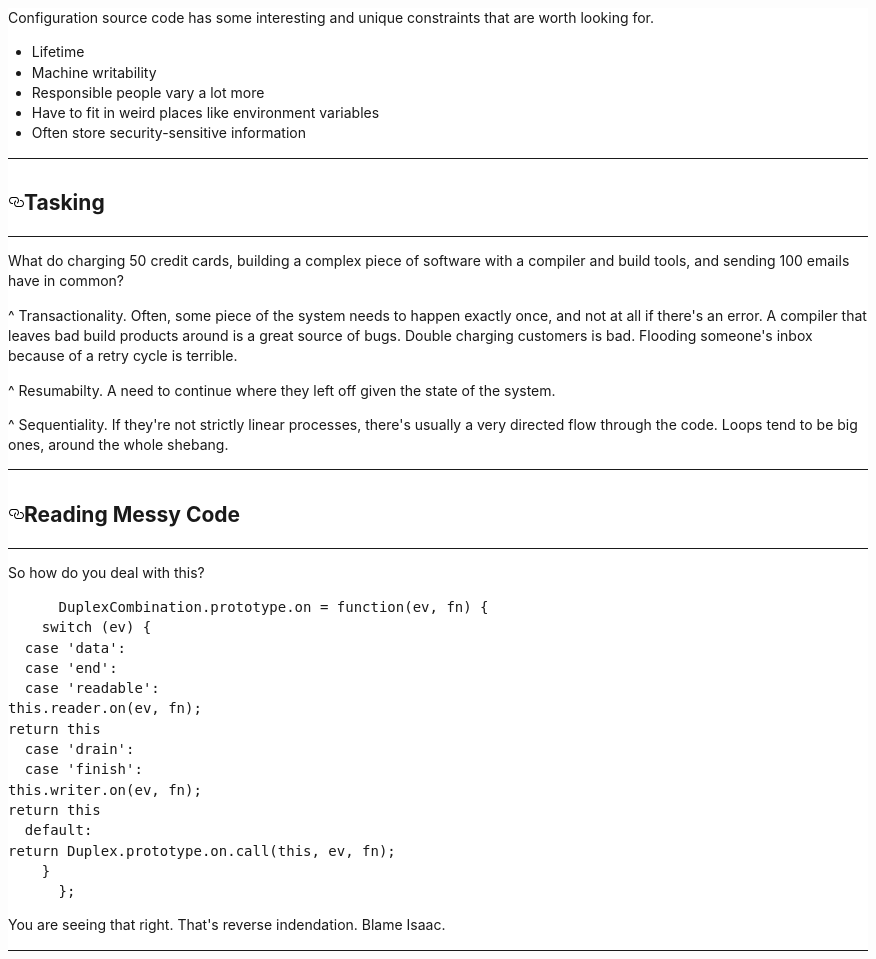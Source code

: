 <p>Configuration source code has some interesting and unique constraints that are worth looking for.</p>
<ul>
<li>Lifetime</li>
<li>Machine writability</li>
<li>Responsible people vary a lot more</li>
<li>Have to fit in weird places like environment variables</li>
<li>Often store security-sensitive information</li>
</ul>
<hr>
<h2><a id="user-content-tasking" class="anchor" aria-hidden="true" href="#tasking"><svg class="octicon octicon-link" viewBox="0 0 16 16" version="1.1" width="16" height="16" aria-hidden="true"><path fill-rule="evenodd" d="M4 9h1v1H4c-1.5 0-3-1.69-3-3.5S2.55 3 4 3h4c1.45 0 3 1.69 3 3.5 0 1.41-.91 2.72-2 3.25V8.59c.58-.45 1-1.27 1-2.09C10 5.22 8.98 4 8 4H4c-.98 0-2 1.22-2 2.5S3 9 4 9zm9-3h-1v1h1c1 0 2 1.22 2 2.5S13.98 12 13 12H9c-.98 0-2-1.22-2-2.5 0-.83.42-1.64 1-2.09V6.25c-1.09.53-2 1.84-2 3.25C6 11.31 7.55 13 9 13h4c1.45 0 3-1.69 3-3.5S14.5 6 13 6z"></path></svg></a>Tasking</h2>
<hr>
<p>What do charging 50 credit cards, building a complex piece of software with a compiler and build tools, and sending 100 emails have in common?</p>
<p>^ Transactionality. Often, some piece of the system needs to happen exactly once, and not at all if there's an error. A compiler that leaves bad build products around is a great source of bugs. Double charging customers is bad. Flooding someone's inbox because of a retry cycle is terrible.</p>
<p>^ Resumabilty. A need to continue where they left off given the state of the system.</p>
<p>^ Sequentiality. If they're not strictly linear processes, there's usually a very directed flow through the code. Loops tend to be big ones, around the whole shebang.</p>
<hr>
<h2><a id="user-content-reading-messy-code" class="anchor" aria-hidden="true" href="#reading-messy-code"><svg class="octicon octicon-link" viewBox="0 0 16 16" version="1.1" width="16" height="16" aria-hidden="true"><path fill-rule="evenodd" d="M4 9h1v1H4c-1.5 0-3-1.69-3-3.5S2.55 3 4 3h4c1.45 0 3 1.69 3 3.5 0 1.41-.91 2.72-2 3.25V8.59c.58-.45 1-1.27 1-2.09C10 5.22 8.98 4 8 4H4c-.98 0-2 1.22-2 2.5S3 9 4 9zm9-3h-1v1h1c1 0 2 1.22 2 2.5S13.98 12 13 12H9c-.98 0-2-1.22-2-2.5 0-.83.42-1.64 1-2.09V6.25c-1.09.53-2 1.84-2 3.25C6 11.31 7.55 13 9 13h4c1.45 0 3-1.69 3-3.5S14.5 6 13 6z"></path></svg></a>Reading Messy Code</h2>
<hr>
<p>So how do you deal with this?</p>
<div class="highlight highlight-source-js"><pre>      <span class="pl-smi">DuplexCombination</span>.<span class="pl-c1">prototype</span>.<span class="pl-en">on</span> <span class="pl-k">=</span> <span class="pl-k">function</span>(<span class="pl-smi">ev</span>, <span class="pl-smi">fn</span>) {
    <span class="pl-k">switch</span> (ev) {
  <span class="pl-k">case</span> <span class="pl-s"><span class="pl-pds">'</span>data<span class="pl-pds">'</span></span>:
  <span class="pl-k">case</span> <span class="pl-s"><span class="pl-pds">'</span>end<span class="pl-pds">'</span></span>:
  <span class="pl-k">case</span> <span class="pl-s"><span class="pl-pds">'</span>readable<span class="pl-pds">'</span></span>:
<span class="pl-c1">this</span>.<span class="pl-smi">reader</span>.<span class="pl-en">on</span>(ev, fn);
<span class="pl-k">return</span> <span class="pl-c1">this</span>
  <span class="pl-k">case</span> <span class="pl-s"><span class="pl-pds">'</span>drain<span class="pl-pds">'</span></span>:
  <span class="pl-k">case</span> <span class="pl-s"><span class="pl-pds">'</span>finish<span class="pl-pds">'</span></span>:
<span class="pl-c1">this</span>.<span class="pl-smi">writer</span>.<span class="pl-en">on</span>(ev, fn);
<span class="pl-k">return</span> <span class="pl-c1">this</span>
  <span class="pl-k">default</span>:
<span class="pl-k">return</span> <span class="pl-smi">Duplex</span>.<span class="pl-c1">prototype</span>.<span class="pl-smi">on</span>.<span class="pl-c1">call</span>(<span class="pl-c1">this</span>, ev, fn);
    }
      };</pre></div>
<p>You are seeing that right. That's reverse indendation. Blame Isaac.</p>
<hr>